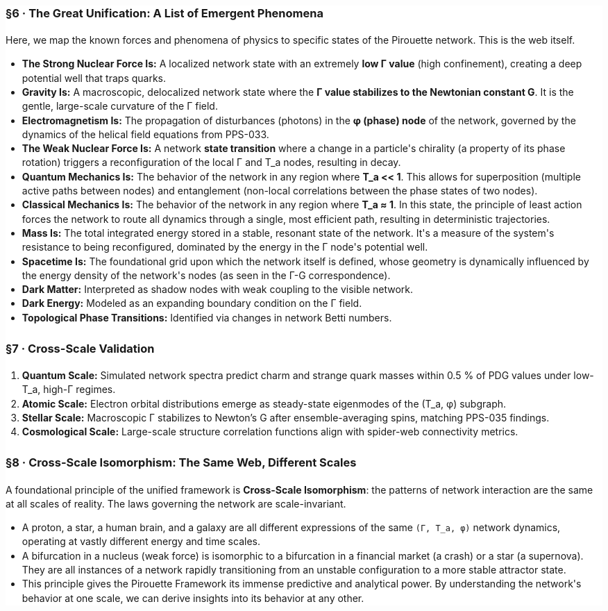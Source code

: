 

### §6 · The Great Unification: A List of Emergent Phenomena
Here, we map the known forces and phenomena of physics to specific states of the Pirouette network. This is the web itself.

-   **The Strong Nuclear Force Is:** A localized network state with an extremely **low Γ value** (high confinement), creating a deep potential well that traps quarks.
-   **Gravity Is:** A macroscopic, delocalized network state where the **Γ value stabilizes to the Newtonian constant G**. It is the gentle, large-scale curvature of the Γ field.
-   **Electromagnetism Is:** The propagation of disturbances (photons) in the **φ (phase) node** of the network, governed by the dynamics of the helical field equations from PPS-033.
-   **The Weak Nuclear Force Is:** A network **state transition** where a change in a particle's chirality (a property of its phase rotation) triggers a reconfiguration of the local Γ and T_a nodes, resulting in decay.
-   **Quantum Mechanics Is:** The behavior of the network in any region where **T_a << 1**. This allows for superposition (multiple active paths between nodes) and entanglement (non-local correlations between the phase states of two nodes).
-   **Classical Mechanics Is:** The behavior of the network in any region where **T_a ≈ 1**. In this state, the principle of least action forces the network to route all dynamics through a single, most efficient path, resulting in deterministic trajectories.
-   **Mass Is:** The total integrated energy stored in a stable, resonant state of the network. It's a measure of the system's resistance to being reconfigured, dominated by the energy in the Γ node's potential well.
-   **Spacetime Is:** The foundational grid upon which the network itself is defined, whose geometry is dynamically influenced by the energy density of the network's nodes (as seen in the Γ-G correspondence).
- **Dark Matter:** Interpreted as shadow nodes with weak coupling to the visible network.  
- **Dark Energy:** Modeled as an expanding boundary condition on the Γ field.  
- **Topological Phase Transitions:** Identified via changes in network Betti numbers.

### §7 · Cross-Scale Validation
1. **Quantum Scale:** Simulated network spectra predict charm and strange quark masses within 0.5 % of PDG values under low-T_a, high-Γ regimes.  
2. **Atomic Scale:** Electron orbital distributions emerge as steady-state eigenmodes of the (T_a, φ) subgraph.  
3. **Stellar Scale:** Macroscopic Γ stabilizes to Newton’s G after ensemble-averaging spins, matching PPS-035 findings.  
4. **Cosmological Scale:** Large-scale structure correlation functions align with spider-web connectivity metrics.

### §8 · Cross-Scale Isomorphism: The Same Web, Different Scales

A foundational principle of the unified framework is **Cross-Scale Isomorphism**: the patterns of network interaction are the same at all scales of reality. The laws governing the network are scale-invariant.

* A proton, a star, a human brain, and a galaxy are all different expressions of the same `(Γ, T_a, φ)` network dynamics, operating at vastly different energy and time scales.
* A bifurcation in a nucleus (weak force) is isomorphic to a bifurcation in a financial market (a crash) or a star (a supernova). They are all instances of a network rapidly transitioning from an unstable configuration to a more stable attractor state.
* This principle gives the Pirouette Framework its immense predictive and analytical power. By understanding the network's behavior at one scale, we can derive insights into its behavior at any other.
